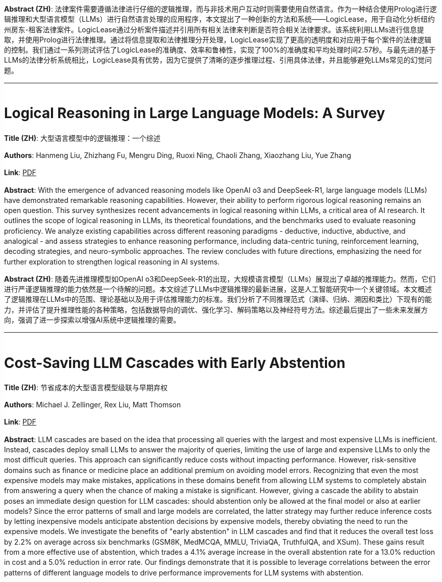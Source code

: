 **Abstract (ZH)**: 法律案件需要遵循法律进行仔细的逻辑推理，而与非技术用户互动时则需要使用自然语言。作为一种结合使用Prolog进行逻辑推理和大型语言模型（LLMs）进行自然语言处理的应用程序，本文提出了一种创新的方法和系统——LogicLease，用于自动化分析纽约州房东-租客法律案件。LogicLease通过分析案件描述并引用所有相关法律来判断是否符合相关法律要求。该系统利用LLMs进行信息提取，并使用Prolog进行法律推理。通过将信息提取和法律推理分开处理，LogicLease实现了更高的透明度和对应用于每个案件的法律逻辑的控制。我们通过一系列测试评估了LogicLease的准确度、效率和鲁棒性，实现了100%的准确度和平均处理时间2.57秒。与最先进的基于LLMs的法律分析系统相比，LogicLease具有优势，因为它提供了清晰的逐步推理过程、引用具体法律，并且能够避免LLMs常见的幻觉问题。 

---
# Logical Reasoning in Large Language Models: A Survey 

**Title (ZH)**: 大型语言模型中的逻辑推理：一个综述 

**Authors**: Hanmeng Liu, Zhizhang Fu, Mengru Ding, Ruoxi Ning, Chaoli Zhang, Xiaozhang Liu, Yue Zhang  

**Link**: [PDF](https://arxiv.org/pdf/2502.09100)  

**Abstract**: With the emergence of advanced reasoning models like OpenAI o3 and DeepSeek-R1, large language models (LLMs) have demonstrated remarkable reasoning capabilities. However, their ability to perform rigorous logical reasoning remains an open question. This survey synthesizes recent advancements in logical reasoning within LLMs, a critical area of AI research. It outlines the scope of logical reasoning in LLMs, its theoretical foundations, and the benchmarks used to evaluate reasoning proficiency. We analyze existing capabilities across different reasoning paradigms - deductive, inductive, abductive, and analogical - and assess strategies to enhance reasoning performance, including data-centric tuning, reinforcement learning, decoding strategies, and neuro-symbolic approaches. The review concludes with future directions, emphasizing the need for further exploration to strengthen logical reasoning in AI systems. 

**Abstract (ZH)**: 随着先进推理模型如OpenAI o3和DeepSeek-R1的出现，大规模语言模型（LLMs）展现出了卓越的推理能力。然而，它们进行严谨逻辑推理的能力依然是一个待解的问题。本文综述了LLMs中逻辑推理的最新进展，这是人工智能研究中一个关键领域。本文概述了逻辑推理在LLMs中的范围、理论基础以及用于评估推理能力的标准。我们分析了不同推理范式（演绎、归纳、溯因和类比）下现有的能力，并评估了提升推理性能的各种策略，包括数据导向的调优、强化学习、解码策略以及神经符号方法。综述最后提出了一些未来发展方向，强调了进一步探索以增强AI系统中逻辑推理的需要。 

---
# Cost-Saving LLM Cascades with Early Abstention 

**Title (ZH)**: 节省成本的大型语言模型级联与早期弃权 

**Authors**: Michael J. Zellinger, Rex Liu, Matt Thomson  

**Link**: [PDF](https://arxiv.org/pdf/2502.09054)  

**Abstract**: LLM cascades are based on the idea that processing all queries with the largest and most expensive LLMs is inefficient. Instead, cascades deploy small LLMs to answer the majority of queries, limiting the use of large and expensive LLMs to only the most difficult queries. This approach can significantly reduce costs without impacting performance. However, risk-sensitive domains such as finance or medicine place an additional premium on avoiding model errors. Recognizing that even the most expensive models may make mistakes, applications in these domains benefit from allowing LLM systems to completely abstain from answering a query when the chance of making a mistake is significant. However, giving a cascade the ability to abstain poses an immediate design question for LLM cascades: should abstention only be allowed at the final model or also at earlier models? Since the error patterns of small and large models are correlated, the latter strategy may further reduce inference costs by letting inexpensive models anticipate abstention decisions by expensive models, thereby obviating the need to run the expensive models. We investigate the benefits of "early abstention" in LLM cascades and find that it reduces the overall test loss by 2.2% on average across six benchmarks (GSM8K, MedMCQA, MMLU, TriviaQA, TruthfulQA, and XSum). These gains result from a more effective use of abstention, which trades a 4.1% average increase in the overall abstention rate for a 13.0% reduction in cost and a 5.0% reduction in error rate. Our findings demonstrate that it is possible to leverage correlations between the error patterns of different language models to drive performance improvements for LLM systems with abstention. 
